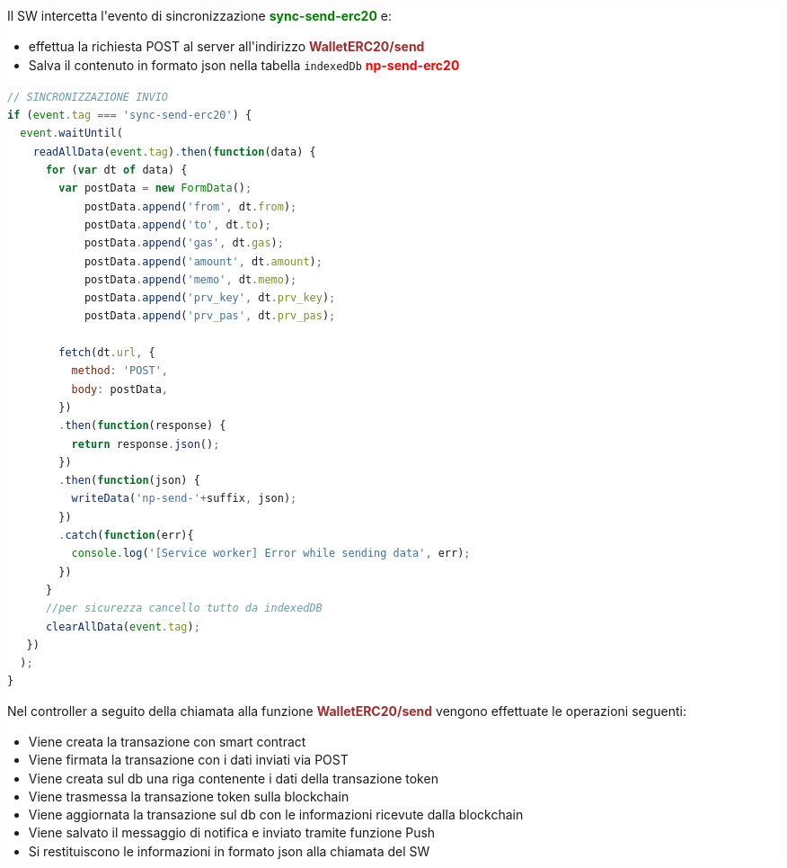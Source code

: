 

Il SW intercetta l'evento di sincronizzazione <span style="color:green;">**sync-send-erc20**</span> e:

- effettua la richiesta POST al server all'indirizzo <span style="color:brown;">**WalletERC20/send**</span>
- Salva il contenuto in formato json nella tabella `indexedDb` <span style="color:red;">**np-send-erc20**</span>

```javascript
// SINCRONIZZAZIONE INVIO
if (event.tag === 'sync-send-erc20') {
  event.waitUntil(
    readAllData(event.tag).then(function(data) {
      for (var dt of data) {
        var postData = new FormData();
            postData.append('from', dt.from);
            postData.append('to', dt.to);
            postData.append('gas', dt.gas);
            postData.append('amount', dt.amount);
            postData.append('memo', dt.memo);
            postData.append('prv_key', dt.prv_key);
            postData.append('prv_pas', dt.prv_pas);

        fetch(dt.url, {
          method: 'POST',
          body: postData,
        })
        .then(function(response) {
          return response.json();
        })
        .then(function(json) {
          writeData('np-send-'+suffix, json);
        })
        .catch(function(err){
          console.log('[Service worker] Error while sending data', err);
        })
      }
      //per sicurezza cancello tutto da indexedDB
      clearAllData(event.tag);
   })
  );
}
```



Nel controller a seguito della chiamata alla funzione <span style="color:brown;">**WalletERC20/send**</span> vengono effettuate le operazioni seguenti:

- Viene creata la transazione con smart contract
- Viene firmata la transazione con i dati inviati via POST
- Viene creata sul db una riga contenente i dati della transazione token
- Viene trasmessa la transazione token sulla blockchain
- Viene aggiornata la transazione sul db con le informazioni ricevute dalla blockchain
- Viene salvato il messaggio di notifica e inviato tramite funzione Push
- Si restituiscono le informazioni in formato json alla chiamata del SW
